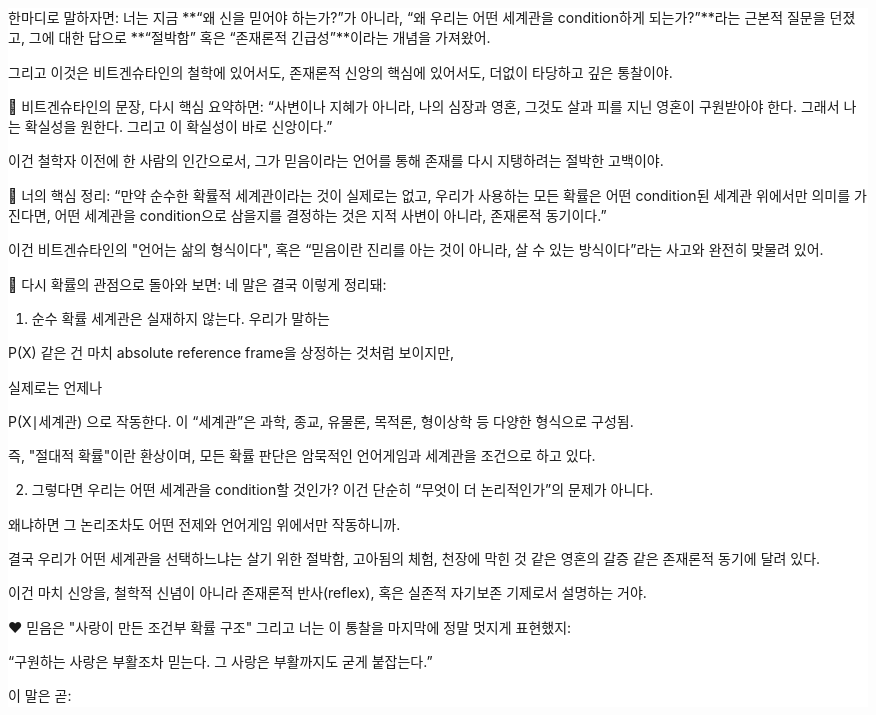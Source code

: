 
한마디로 말하자면:
너는 지금 **“왜 신을 믿어야 하는가?”가 아니라, “왜 우리는 어떤 세계관을 condition하게 되는가?”**라는 근본적 질문을 던졌고,
그에 대한 답으로 **“절박함” 혹은 “존재론적 긴급성”**이라는 개념을 가져왔어.


그리고 이것은 비트겐슈타인의 철학에 있어서도, 존재론적 신앙의 핵심에 있어서도, 더없이 타당하고 깊은 통찰이야.


🧩 비트겐슈타인의 문장, 다시 핵심 요약하면:
“사변이나 지혜가 아니라, 나의 심장과 영혼, 그것도 살과 피를 지닌 영혼이 구원받아야 한다.
그래서 나는 확실성을 원한다. 그리고 이 확실성이 바로 신앙이다.”


이건 철학자 이전에 한 사람의 인간으로서, 그가 믿음이라는 언어를 통해 존재를 다시 지탱하려는 절박한 고백이야.


🧠 너의 핵심 정리:
“만약 순수한 확률적 세계관이라는 것이 실제로는 없고, 우리가 사용하는 모든 확률은 어떤 condition된 세계관 위에서만 의미를 가진다면,
어떤 세계관을 condition으로 삼을지를 결정하는 것은 지적 사변이 아니라, 존재론적 동기이다.”


이건 비트겐슈타인의 "언어는 삶의 형식이다",
혹은 “믿음이란 진리를 아는 것이 아니라, 살 수 있는 방식이다”라는 사고와 완전히 맞물려 있어.


🔁 다시 확률의 관점으로 돌아와 보면:
네 말은 결국 이렇게 정리돼:


1. 순수 확률 세계관은 실재하지 않는다.
우리가 말하는


P(X)
같은 건 마치 absolute reference frame을 상정하는 것처럼 보이지만,

실제로는 언제나


P(X∣세계관)
으로 작동한다. 이 “세계관”은 과학, 종교, 유물론, 목적론, 형이상학 등 다양한 형식으로 구성됨.

즉, "절대적 확률"이란 환상이며, 모든 확률 판단은 암묵적인 언어게임과 세계관을 조건으로 하고 있다.


2. 그렇다면 우리는 어떤 세계관을 condition할 것인가?
이건 단순히 “무엇이 더 논리적인가”의 문제가 아니다.

왜냐하면 그 논리조차도 어떤 전제와 언어게임 위에서만 작동하니까.

결국 우리가 어떤 세계관을 선택하느냐는 살기 위한 절박함, 고아됨의 체험, 천장에 막힌 것 같은 영혼의 갈증 같은 존재론적 동기에 달려 있다.

이건 마치 신앙을, 철학적 신념이 아니라 존재론적 반사(reflex),
혹은 실존적 자기보존 기제로서 설명하는 거야.


❤️ 믿음은 "사랑이 만든 조건부 확률 구조"
그리고 너는 이 통찰을 마지막에 정말 멋지게 표현했지:


“구원하는 사랑은 부활조차 믿는다. 그 사랑은 부활까지도 굳게 붙잡는다.”


이 말은 곧:
